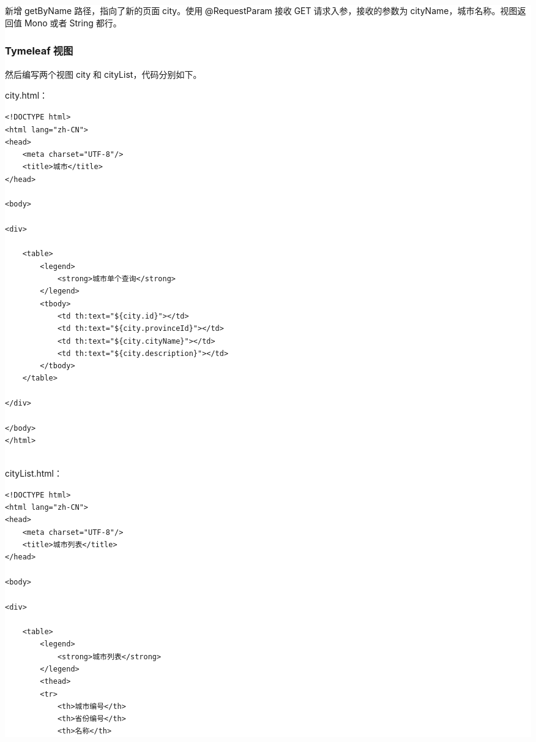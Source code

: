 ```
```

新增 getByName 路径，指向了新的页面 city。使用 @RequestParam 接收 GET 请求入参，接收的参数为 cityName，城市名称。视图返回值 Mono 或者 String 都行。

### Tymeleaf 视图

然后编写两个视图 city 和 cityList，代码分别如下。

city.html：

```
<!DOCTYPE html>
<html lang="zh-CN">
<head>
    <meta charset="UTF-8"/>
    <title>城市</title>
</head>

<body>

<div>

    <table>
        <legend>
            <strong>城市单个查询</strong>
        </legend>
        <tbody>
            <td th:text="${city.id}"></td>
            <td th:text="${city.provinceId}"></td>
            <td th:text="${city.cityName}"></td>
            <td th:text="${city.description}"></td>
        </tbody>
    </table>

</div>

</body>
</html>


```

cityList.html：

```
<!DOCTYPE html>
<html lang="zh-CN">
<head>
    <meta charset="UTF-8"/>
    <title>城市列表</title>
</head>

<body>

<div>

    <table>
        <legend>
            <strong>城市列表</strong>
        </legend>
        <thead>
        <tr>
            <th>城市编号</th>
            <th>省份编号</th>
            <th>名称</th>
```